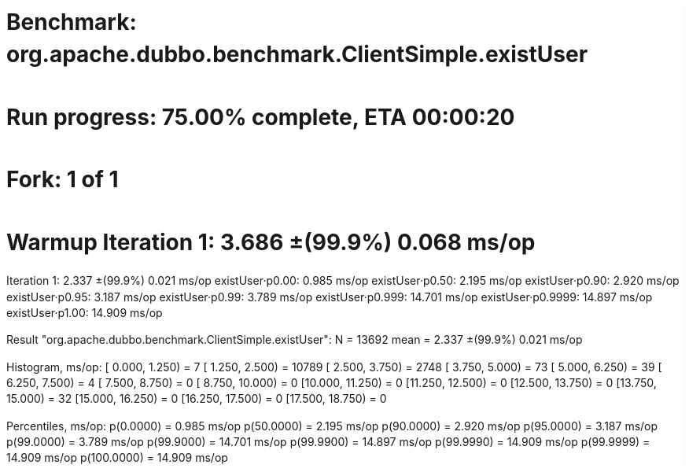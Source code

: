 # Benchmark: org.apache.dubbo.benchmark.ClientSimple.existUser

# Run progress: 75.00% complete, ETA 00:00:20
# Fork: 1 of 1
# Warmup Iteration   1: 3.686 ±(99.9%) 0.068 ms/op
Iteration   1: 2.337 ±(99.9%) 0.021 ms/op
                 existUser·p0.00:   0.985 ms/op
                 existUser·p0.50:   2.195 ms/op
                 existUser·p0.90:   2.920 ms/op
                 existUser·p0.95:   3.187 ms/op
                 existUser·p0.99:   3.789 ms/op
                 existUser·p0.999:  14.701 ms/op
                 existUser·p0.9999: 14.897 ms/op
                 existUser·p1.00:   14.909 ms/op



Result "org.apache.dubbo.benchmark.ClientSimple.existUser":
  N = 13692
  mean =      2.337 ±(99.9%) 0.021 ms/op

  Histogram, ms/op:
    [ 0.000,  1.250) = 7 
    [ 1.250,  2.500) = 10789 
    [ 2.500,  3.750) = 2748 
    [ 3.750,  5.000) = 73 
    [ 5.000,  6.250) = 39 
    [ 6.250,  7.500) = 4 
    [ 7.500,  8.750) = 0 
    [ 8.750, 10.000) = 0 
    [10.000, 11.250) = 0 
    [11.250, 12.500) = 0 
    [12.500, 13.750) = 0 
    [13.750, 15.000) = 32 
    [15.000, 16.250) = 0 
    [16.250, 17.500) = 0 
    [17.500, 18.750) = 0 

  Percentiles, ms/op:
      p(0.0000) =      0.985 ms/op
     p(50.0000) =      2.195 ms/op
     p(90.0000) =      2.920 ms/op
     p(95.0000) =      3.187 ms/op
     p(99.0000) =      3.789 ms/op
     p(99.9000) =     14.701 ms/op
     p(99.9900) =     14.897 ms/op
     p(99.9990) =     14.909 ms/op
     p(99.9999) =     14.909 ms/op
    p(100.0000) =     14.909 ms/op
